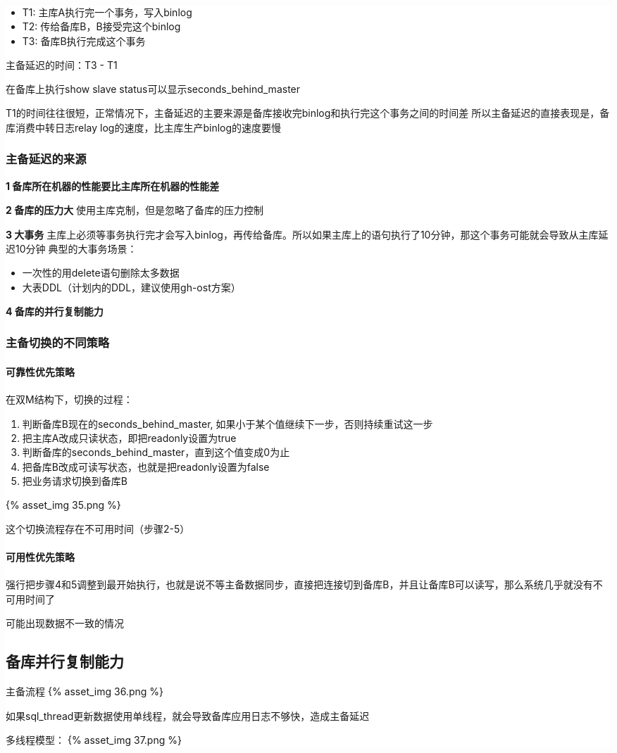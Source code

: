 - T1: 主库A执行完一个事务，写入binlog
- T2: 传给备库B，B接受完这个binlog
- T3: 备库B执行完成这个事务

主备延迟的时间：T3 - T1

在备库上执行show slave status可以显示seconds_behind_master

T1的时间往往很短，正常情况下，主备延迟的主要来源是备库接收完binlog和执行完这个事务之间的时间差
所以主备延迟的直接表现是，备库消费中转日志relay log的速度，比主库生产binlog的速度要慢

### 主备延迟的来源

**1 备库所在机器的性能要比主库所在机器的性能差**

**2 备库的压力大**
使用主库克制，但是忽略了备库的压力控制

**3 大事务**
主库上必须等事务执行完才会写入binlog，再传给备库。所以如果主库上的语句执行了10分钟，那这个事务可能就会导致从主库延迟10分钟
典型的大事务场景：
- 一次性的用delete语句删除太多数据
- 大表DDL（计划内的DDL，建议使用gh-ost方案）

**4 备库的并行复制能力**

### 主备切换的不同策略

#### 可靠性优先策略

在双M结构下，切换的过程：
1. 判断备库B现在的seconds_behind_master, 如果小于某个值继续下一步，否则持续重试这一步
2. 把主库A改成只读状态，即把readonly设置为true
3. 判断备库的seconds_behind_master，直到这个值变成0为止
4. 把备库B改成可读写状态，也就是把readonly设置为false
5. 把业务请求切换到备库B

{% asset_img 35.png %}

这个切换流程存在不可用时间（步骤2-5）

#### 可用性优先策略

强行把步骤4和5调整到最开始执行，也就是说不等主备数据同步，直接把连接切到备库B，并且让备库B可以读写，那么系统几乎就没有不可用时间了

可能出现数据不一致的情况

## 备库并行复制能力

主备流程
{% asset_img 36.png %}

如果sql_thread更新数据使用单线程，就会导致备库应用日志不够快，造成主备延迟

多线程模型：
{% asset_img 37.png %}
